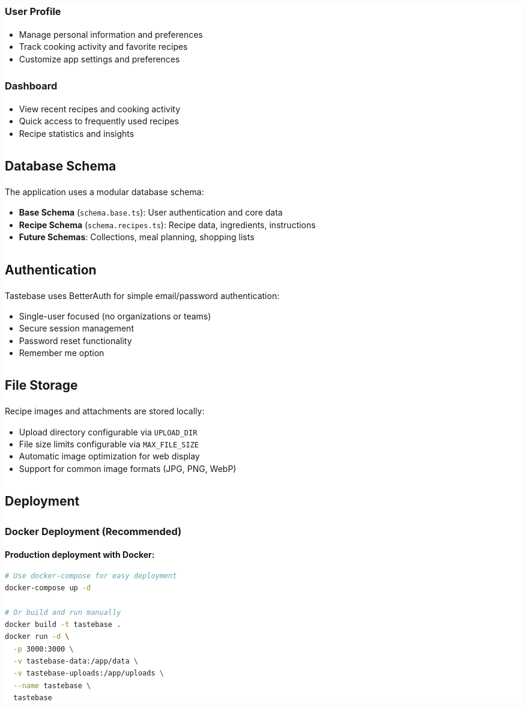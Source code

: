 ### User Profile
- Manage personal information and preferences
- Track cooking activity and favorite recipes
- Customize app settings and preferences

### Dashboard
- View recent recipes and cooking activity
- Quick access to frequently used recipes
- Recipe statistics and insights

## Database Schema

The application uses a modular database schema:

- **Base Schema** (`schema.base.ts`): User authentication and core data
- **Recipe Schema** (`schema.recipes.ts`): Recipe data, ingredients, instructions
- **Future Schemas**: Collections, meal planning, shopping lists

## Authentication

Tastebase uses BetterAuth for simple email/password authentication:

- Single-user focused (no organizations or teams)
- Secure session management
- Password reset functionality
- Remember me option

## File Storage

Recipe images and attachments are stored locally:

- Upload directory configurable via `UPLOAD_DIR`
- File size limits configurable via `MAX_FILE_SIZE`
- Automatic image optimization for web display
- Support for common image formats (JPG, PNG, WebP)

## Deployment

### Docker Deployment (Recommended)

**Production deployment with Docker:**

```bash
# Use docker-compose for easy deployment
docker-compose up -d

# Or build and run manually
docker build -t tastebase .
docker run -d \
  -p 3000:3000 \
  -v tastebase-data:/app/data \
  -v tastebase-uploads:/app/uploads \
  --name tastebase \
  tastebase
```
